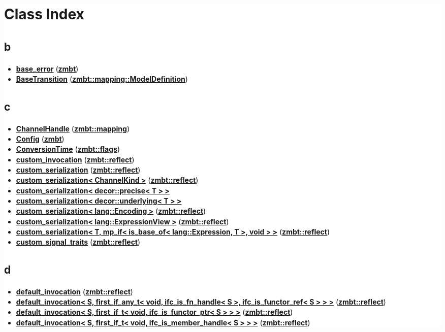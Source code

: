
# Class Index


## b

* [**base\_error**](structzmbt_1_1base__error.md)
([**zmbt**](namespacezmbt.md))
* [**BaseTransition**](classzmbt_1_1mapping_1_1ModelDefinition_1_1BaseTransition.md)
([**zmbt::mapping::ModelDefinition**](classzmbt_1_1mapping_1_1ModelDefinition.md))


## c

* [**ChannelHandle**](classzmbt_1_1mapping_1_1ChannelHandle.md)
([**zmbt::mapping**](namespacezmbt_1_1mapping.md))
* [**Config**](classzmbt_1_1Config.md)
([**zmbt**](namespacezmbt.md))
* [**ConversionTime**](classzmbt_1_1flags_1_1ConversionTime.md)
([**zmbt::flags**](namespacezmbt_1_1flags.md))
* [**custom\_invocation**](structzmbt_1_1reflect_1_1custom__invocation.md)
([**zmbt::reflect**](namespacezmbt_1_1reflect.md))
* [**custom\_serialization**](structzmbt_1_1reflect_1_1custom__serialization.md)
([**zmbt::reflect**](namespacezmbt_1_1reflect.md))
* [**custom\_serialization&lt; ChannelKind &gt;**](structzmbt_1_1reflect_1_1custom__serialization_3_01ChannelKind_01_4.md)
([**zmbt::reflect**](namespacezmbt_1_1reflect.md))
* [**custom\_serialization&lt; decor::precise&lt; T &gt; &gt;**](structzmbt_1_1reflect_1_1custom__serialization_3_01decor_1_1precise_3_01T_01_4_01_4.md)
* [**custom\_serialization&lt; decor::underlying&lt; T &gt; &gt;**](structzmbt_1_1reflect_1_1custom__serialization_3_01decor_1_1underlying_3_01T_01_4_01_4.md)
* [**custom\_serialization&lt; lang::Encoding &gt;**](structzmbt_1_1reflect_1_1custom__serialization_3_01lang_1_1Encoding_01_4.md)
([**zmbt::reflect**](namespacezmbt_1_1reflect.md))
* [**custom\_serialization&lt; lang::ExpressionView &gt;**](structzmbt_1_1reflect_1_1custom__serialization_3_01lang_1_1ExpressionView_01_4.md)
([**zmbt::reflect**](namespacezmbt_1_1reflect.md))
* [**custom\_serialization&lt; T, mp\_if&lt; is\_base\_of&lt; lang::Expression, T &gt;, void &gt; &gt;**](structzmbt_1_1reflect_1_1custom__serialization_3_01T_00_01mp__if_3_01is__base__of_3_01lang_1_1Ex2d769b9dfa1b415c78e21b0b59756cc2.md)
([**zmbt::reflect**](namespacezmbt_1_1reflect.md))
* [**custom\_signal\_traits**](structzmbt_1_1reflect_1_1custom__signal__traits.md)
([**zmbt::reflect**](namespacezmbt_1_1reflect.md))


## d

* [**default\_invocation**](structzmbt_1_1reflect_1_1default__invocation.md)
([**zmbt::reflect**](namespacezmbt_1_1reflect.md))
* [**default\_invocation&lt; S, first\_if\_any\_t&lt; void, ifc\_is\_fn\_handle&lt; S &gt;, ifc\_is\_functor\_ref&lt; S &gt; &gt; &gt;**](structzmbt_1_1reflect_1_1default__invocation_3_01S_00_01first__if__any__t_3_01void_00_01ifc__is_03ee2f30da4b8a63c386d237830e07c9.md)
([**zmbt::reflect**](namespacezmbt_1_1reflect.md))
* [**default\_invocation&lt; S, first\_if\_t&lt; void, ifc\_is\_functor\_ptr&lt; S &gt; &gt; &gt;**](structzmbt_1_1reflect_1_1default__invocation_3_01S_00_01first__if__t_3_01void_00_01ifc__is__functor__ptr_3_01S_01_4_01_4_01_4.md)
([**zmbt::reflect**](namespacezmbt_1_1reflect.md))
* [**default\_invocation&lt; S, first\_if\_t&lt; void, ifc\_is\_member\_handle&lt; S &gt; &gt; &gt;**](structzmbt_1_1reflect_1_1default__invocation_3_01S_00_01first__if__t_3_01void_00_01ifc__is__member__handle_3_01S_01_4_01_4_01_4.md)
([**zmbt::reflect**](namespacezmbt_1_1reflect.md))
